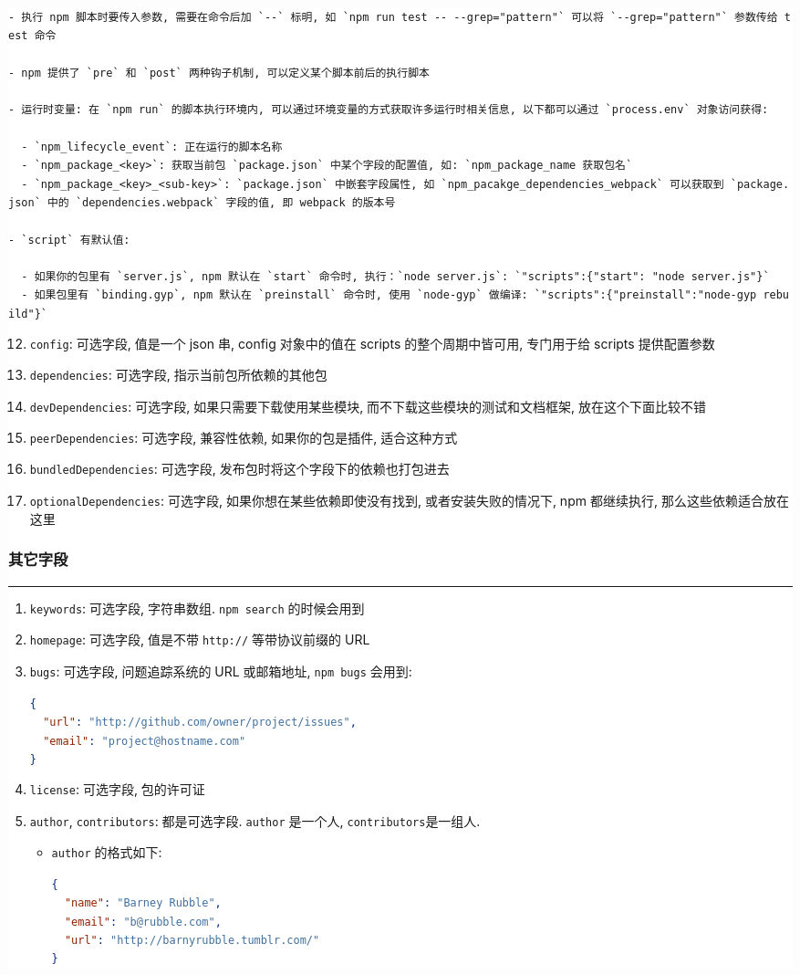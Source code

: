     - 执行 npm 脚本时要传入参数, 需要在命令后加 `--` 标明, 如 `npm run test -- --grep="pattern"` 可以将 `--grep="pattern"` 参数传给 test 命令

    - npm 提供了 `pre` 和 `post` 两种钩子机制, 可以定义某个脚本前后的执行脚本

    - 运行时变量: 在 `npm run` 的脚本执行环境内, 可以通过环境变量的方式获取许多运行时相关信息, 以下都可以通过 `process.env` 对象访问获得:

      - `npm_lifecycle_event`: 正在运行的脚本名称
      - `npm_package_<key>`: 获取当前包 `package.json` 中某个字段的配置值, 如: `npm_package_name 获取包名`
      - `npm_package_<key>_<sub-key>`: `package.json` 中嵌套字段属性, 如 `npm_pacakge_dependencies_webpack` 可以获取到 `package.json` 中的 `dependencies.webpack` 字段的值, 即 webpack 的版本号

    - `script` 有默认值:

      - 如果你的包里有 `server.js`, npm 默认在 `start` 命令时, 执行：`node server.js`: `"scripts":{"start": "node server.js"}`
      - 如果包里有 `binding.gyp`, npm 默认在 `preinstall` 命令时, 使用 `node-gyp` 做编译: `"scripts":{"preinstall":"node-gyp rebuild"}`

12. `config`: 可选字段, 值是一个 json 串, config 对象中的值在 scripts 的整个周期中皆可用, 专门用于给 scripts 提供配置参数

13. `dependencies`: 可选字段, 指示当前包所依赖的其他包

14. `devDependencies`: 可选字段, 如果只需要下载使用某些模块, 而不下载这些模块的测试和文档框架, 放在这个下面比较不错

15. `peerDependencies`: 可选字段, 兼容性依赖, 如果你的包是插件, 适合这种方式

16. `bundledDependencies`: 可选字段, 发布包时将这个字段下的依赖也打包进去

17. `optionalDependencies`: 可选字段, 如果你想在某些依赖即使没有找到, 或者安装失败的情况下, npm 都继续执行, 那么这些依赖适合放在这里

### 其它字段

---

1. `keywords`: 可选字段, 字符串数组. `npm search` 的时候会用到

2. `homepage`: 可选字段, 值是不带 `http://` 等带协议前缀的 URL

3. `bugs`: 可选字段, 问题追踪系统的 URL 或邮箱地址, `npm bugs` 会用到:

   ```json
   {
     "url": "http://github.com/owner/project/issues",
     "email": "project@hostname.com"
   }
   ```

4. `license`: 可选字段, 包的许可证

5. `author`, `contributors`: 都是可选字段. `author` 是一个人, `contributors`是一组人.

   - `author` 的格式如下:

     ```json
     {
       "name": "Barney Rubble",
       "email": "b@rubble.com",
       "url": "http://barnyrubble.tumblr.com/"
     }
     ```
